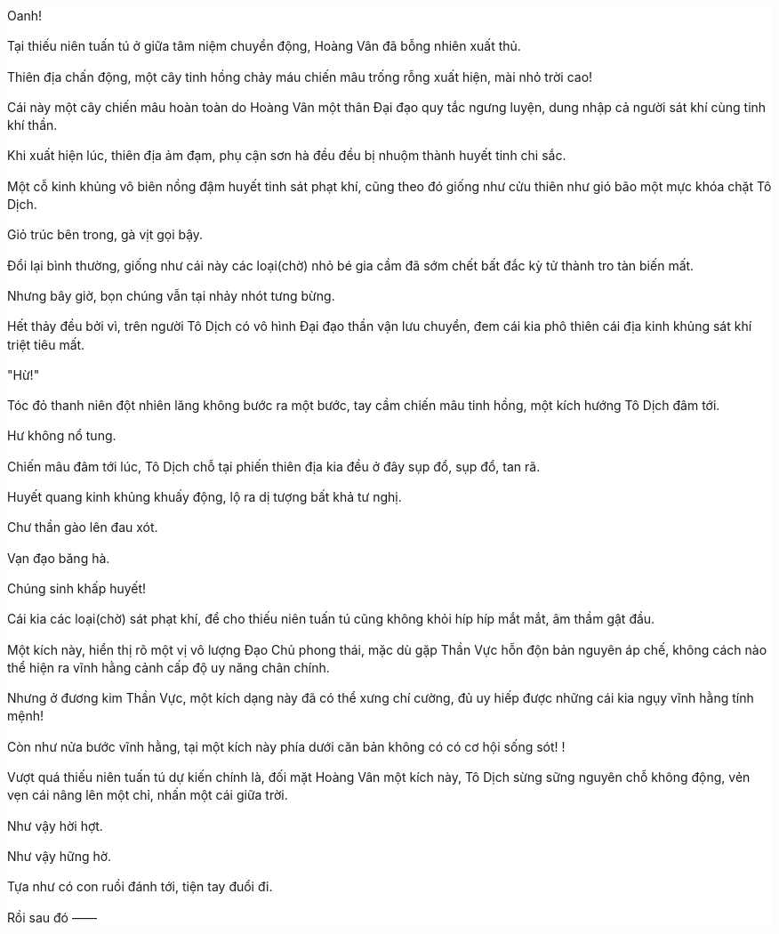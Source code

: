 Oanh!

Tại thiếu niên tuấn tú ở giữa tâm niệm chuyển động, Hoàng Vân đã bỗng nhiên xuất thủ.

Thiên địa chấn động, một cây tinh hồng chảy máu chiến mâu trống rỗng xuất hiện, mài nhỏ trời cao!

Cái này một cây chiến mâu hoàn toàn do Hoàng Vân một thân Đại đạo quy tắc ngưng luyện, dung nhập cả người sát khí cùng tinh khí thần.

Khi xuất hiện lúc, thiên địa ảm đạm, phụ cận sơn hà đều đều bị nhuộm thành huyết tinh chi sắc.

Một cỗ kinh khủng vô biên nồng đậm huyết tinh sát phạt khí, cũng theo đó giống như cửu thiên như gió bão một mực khóa chặt Tô Dịch.

Giỏ trúc bên trong, gà vịt gọi bậy.

Đổi lại bình thường, giống như cái này các loại(chờ) nhỏ bé gia cầm đã sớm chết bất đắc kỳ tử thành tro tàn biến mất.

Nhưng bây giờ, bọn chúng vẫn tại nhảy nhót tưng bừng.

Hết thảy đều bởi vì, trên người Tô Dịch có vô hình Đại đạo thần vận lưu chuyển, đem cái kia phô thiên cái địa kinh khủng sát khí triệt tiêu mất.

"Hừ!"

Tóc đỏ thanh niên đột nhiên lăng không bước ra một bước, tay cầm chiến mâu tinh hồng, một kích hướng Tô Dịch đâm tới.

Hư không nổ tung.

Chiến mâu đâm tới lúc, Tô Dịch chỗ tại phiến thiên địa kia đều ở đây sụp đổ, sụp đổ, tan rã.

Huyết quang kinh khủng khuấy động, lộ ra dị tượng bất khả tư nghị.

Chư thần gào lên đau xót.

Vạn đạo băng hà.

Chúng sinh khấp huyết!

Cái kia các loại(chờ) sát phạt khí, để cho thiếu niên tuấn tú cũng không khỏi híp híp mắt mắt, âm thầm gật đầu.

Một kích này, hiển thị rõ một vị vô lượng Đạo Chủ phong thái, mặc dù gặp Thần Vực hỗn độn bản nguyên áp chế, không cách nào thể hiện ra vĩnh hằng cảnh cấp độ uy năng chân chính.

Nhưng ở đương kim Thần Vực, một kích dạng này đã có thể xưng chí cường, đủ uy hiếp được những cái kia ngụy vĩnh hằng tính mệnh!

Còn như nửa bước vĩnh hằng, tại một kích này phía dưới căn bản không có có cơ hội sống sót! !

Vượt quá thiếu niên tuấn tú dự kiến chính là, đối mặt Hoàng Vân một kích này, Tô Dịch sừng sững nguyên chỗ không động, vẻn vẹn cái nâng lên một chỉ, nhấn một cái giữa trời.

Như vậy hời hợt.

Như vậy hững hờ.

Tựa như có con ruồi đánh tới, tiện tay đuổi đi.

Rồi sau đó ——
